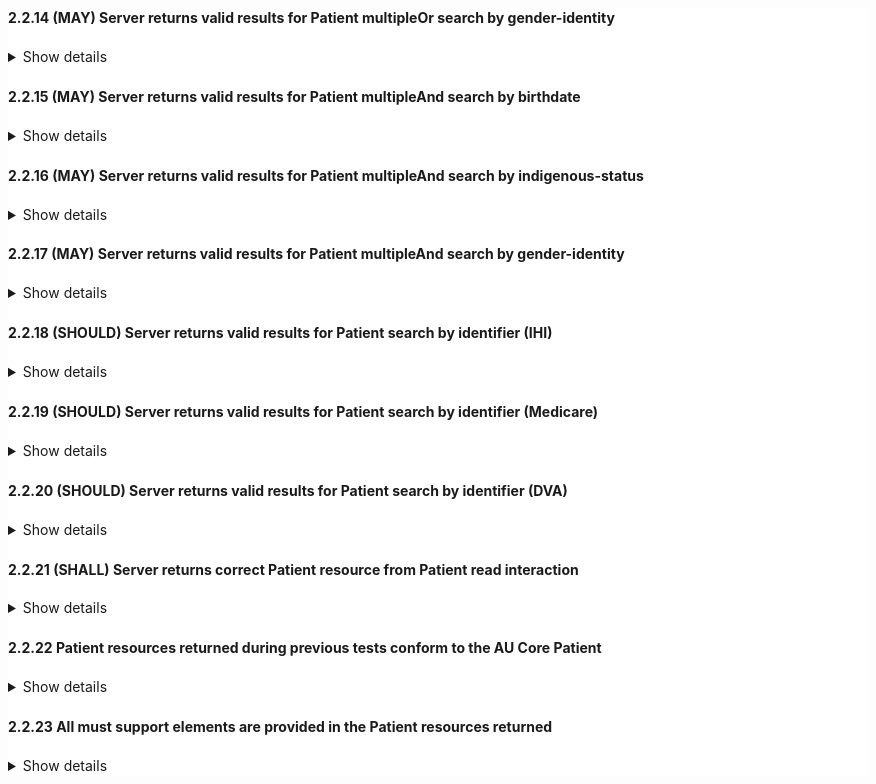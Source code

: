 

#### 2.2.14 (MAY) Server returns valid results for Patient multipleOr search by gender-identity
<details><summary>Show details</summary></details>



#### 2.2.15 (MAY) Server returns valid results for Patient multipleAnd search by birthdate
<details><summary>Show details</summary></details>



#### 2.2.16 (MAY) Server returns valid results for Patient multipleAnd search by indigenous-status
<details><summary>Show details</summary></details>



#### 2.2.17 (MAY) Server returns valid results for Patient multipleAnd search by gender-identity
<details><summary>Show details</summary></details>



#### 2.2.18 (SHOULD) Server returns valid results for Patient search by identifier (IHI)
<details><summary>Show details</summary></details>



#### 2.2.19 (SHOULD) Server returns valid results for Patient search by identifier (Medicare)
<details><summary>Show details</summary></details>



#### 2.2.20 (SHOULD) Server returns valid results for Patient search by identifier (DVA)
<details><summary>Show details</summary></details>



#### 2.2.21 (SHALL) Server returns correct Patient resource from Patient read interaction
<details><summary>Show details</summary></details>



#### 2.2.22 Patient resources returned during previous tests conform to the AU Core Patient
<details><summary>Show details</summary></details>



#### 2.2.23 All must support elements are provided in the Patient resources returned
<details><summary>Show details</summary></details>

